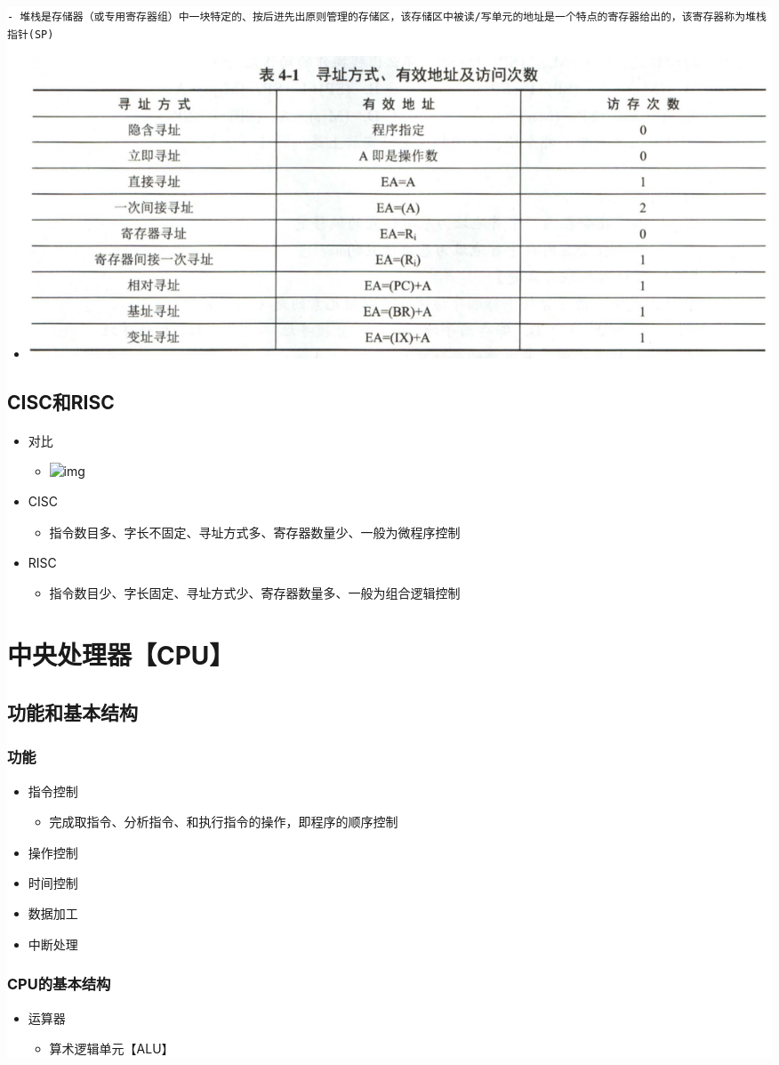     - 堆栈是存储器（或专用寄存器组）中一块特定的、按后进先出原则管理的存储区，该存储区中被读/写单元的地址是一个特点的寄存器给出的，该寄存器称为堆栈指针(SP)
  - ![img](/img/20210207/不同寻址对比.png)

## CISC和RISC

* 对比
  * ![img](/img/20210207/CISC和RISC对比.png)
* CISC
  * 指令数目多、字长不固定、寻址方式多、寄存器数量少、一般为微程序控制
* RISC

  * 指令数目少、字长固定、寻址方式少、寄存器数量多、一般为组合逻辑控制

# 中央处理器【CPU】

## 功能和基本结构

### 功能

- 指令控制

  - 完成取指令、分析指令、和执行指令的操作，即程序的顺序控制

- 操作控制
- 时间控制
- 数据加工
- 中断处理

### CPU的基本结构

- 运算器

  - 算术逻辑单元【ALU】
